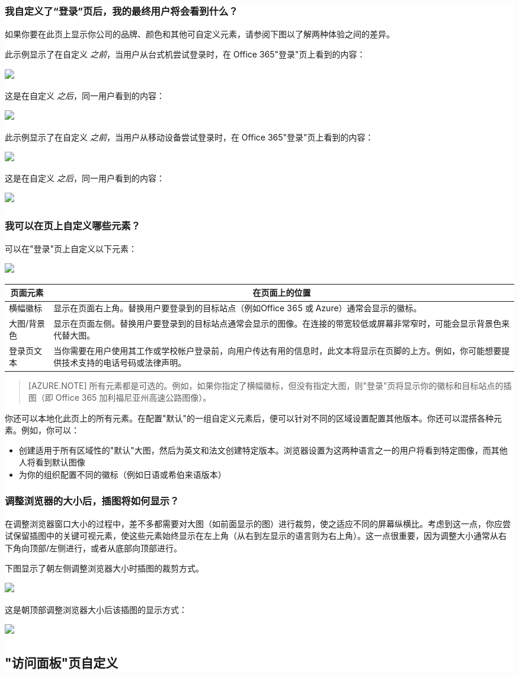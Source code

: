 ### 我自定义了“登录”页后，我的最终用户将会看到什么？

如果你要在此页上显示你公司的品牌、颜色和其他可自定义元素，请参阅下图以了解两种体验之间的差异。

此示例显示了在自定义 *之前*，当用户从台式机尝试登录时，在 Office 365"登录"页上看到的内容：

![][1]

这是在自定义 *之后*，同一用户看到的内容：

![][2]

此示例显示了在自定义 *之前*，当用户从移动设备尝试登录时，在 Office 365"登录"页上看到的内容：

![][3]

这是在自定义 *之后*，同一用户看到的内容：

![][4]

### 我可以在页上自定义哪些元素？

可以在"登录"页上自定义以下元素：

![][5]

 页面元素  | 在页面上的位置
	------------- | -------------
横幅徽标 | 显示在页面右上角。替换用户要登录到的目标站点（例如Office 365 或 Azure）通常会显示的徽标。
大图/背景色 | 显示在页面左侧。替换用户要登录到的目标站点通常会显示的图像。在连接的带宽较低或屏幕非常窄时，可能会显示背景色来代替大图。
登录页文本 | 当你需要在用户使用其工作或学校帐户登录前，向用户传达有用的信息时，此文本将显示在页脚的上方。例如，你可能想要提供技术支持的电话号码或法律声明。

> [AZURE.NOTE]
所有元素都是可选的。例如，如果你指定了横幅徽标，但没有指定大图，则"登录"页将显示你的徽标和目标站点的插图（即 Office 365 加利福尼亚州高速公路图像）。

你还可以本地化此页上的所有元素。在配置"默认"的一组自定义元素后，便可以针对不同的区域设置配置其他版本。你还可以混搭各种元素。例如，你可以：

- 创建适用于所有区域性的"默认"大图，然后为英文和法文创建特定版本。浏览器设置为这两种语言之一的用户将看到特定图像，而其他人将看到默认图像
- 为你的组织配置不同的徽标（例如日语或希伯来语版本）

### 调整浏览器的大小后，插图将如何显示？

在调整浏览器窗口大小的过程中，差不多都需要对大图（如前面显示的图）进行裁剪，使之适应不同的屏幕纵横比。考虑到这一点，你应尝试保留插图中的关键可视元素，使这些元素始终显示在左上角（从右到左显示的语言则为右上角）。这一点很重要，因为调整大小通常从右下角向顶部/左侧进行，或者从底部向顶部进行。 

下图显示了朝左侧调整浏览器大小时插图的裁剪方式。

![][6]

这是朝顶部调整浏览器大小后该插图的显示方式：

![][7]

## "访问面板"页自定义


[1]: ./media/active-directory-add-company-branding/SignInPage_beforecustomization.png
[2]: ./media/active-directory-add-company-branding/SignInPage_aftercustomization.png
[3]: ./media/active-directory-add-company-branding/SignInPage_mobile_beforecustomization.png
[4]: ./media/active-directory-add-company-branding/SignInPage_mobile_aftercustomization.png
[5]: ./media/active-directory-add-company-branding/SignInPage_aftercustomization_elements.png
[6]: ./media/active-directory-add-company-branding/SignInPage_aftercustomization_croppedleft.png
[7]: ./media/active-directory-add-company-branding/SignInPage_aftercustomization_croppedtop.png
[8]: ./media/active-directory-add-company-branding/APBranding.png